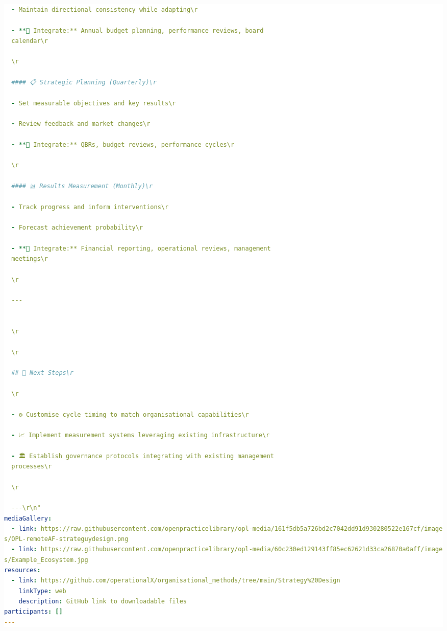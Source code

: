 ```yaml
  - Maintain directional consistency while adapting\r

  - **🔗 Integrate:** Annual budget planning, performance reviews, board
  calendar\r

  \r

  #### 📋 Strategic Planning (Quarterly)\r

  - Set measurable objectives and key results\r

  - Review feedback and market changes\r

  - **🔗 Integrate:** QBRs, budget reviews, performance cycles\r

  \r

  #### 📊 Results Measurement (Monthly)\r

  - Track progress and inform interventions\r

  - Forecast achievement probability\r

  - **🔗 Integrate:** Financial reporting, operational reviews, management
  meetings\r

  \r

  ---


  \r

  \r

  ## 🚀 Next Steps\r

  \r

  - ⚙️ Customise cycle timing to match organisational capabilities\r

  - 📈 Implement measurement systems leveraging existing infrastructure\r

  - 🏛️ Establish governance protocols integrating with existing management
  processes\r

  \r

  ---\r\n"
mediaGallery:
  - link: https://raw.githubusercontent.com/openpracticelibrary/opl-media/161f5db5a726bd2c7042dd91d930280522e167cf/images/OPL-remoteAF-strateguydesign.png
  - link: https://raw.githubusercontent.com/openpracticelibrary/opl-media/60c230ed129143ff85ec62621d33ca26870a0aff/images/Example_Ecosystem.jpg
resources:
  - link: https://github.com/operationalX/organisational_methods/tree/main/Strategy%20Design
    linkType: web
    description: GitHub link to downloadable files
participants: []
---
```

